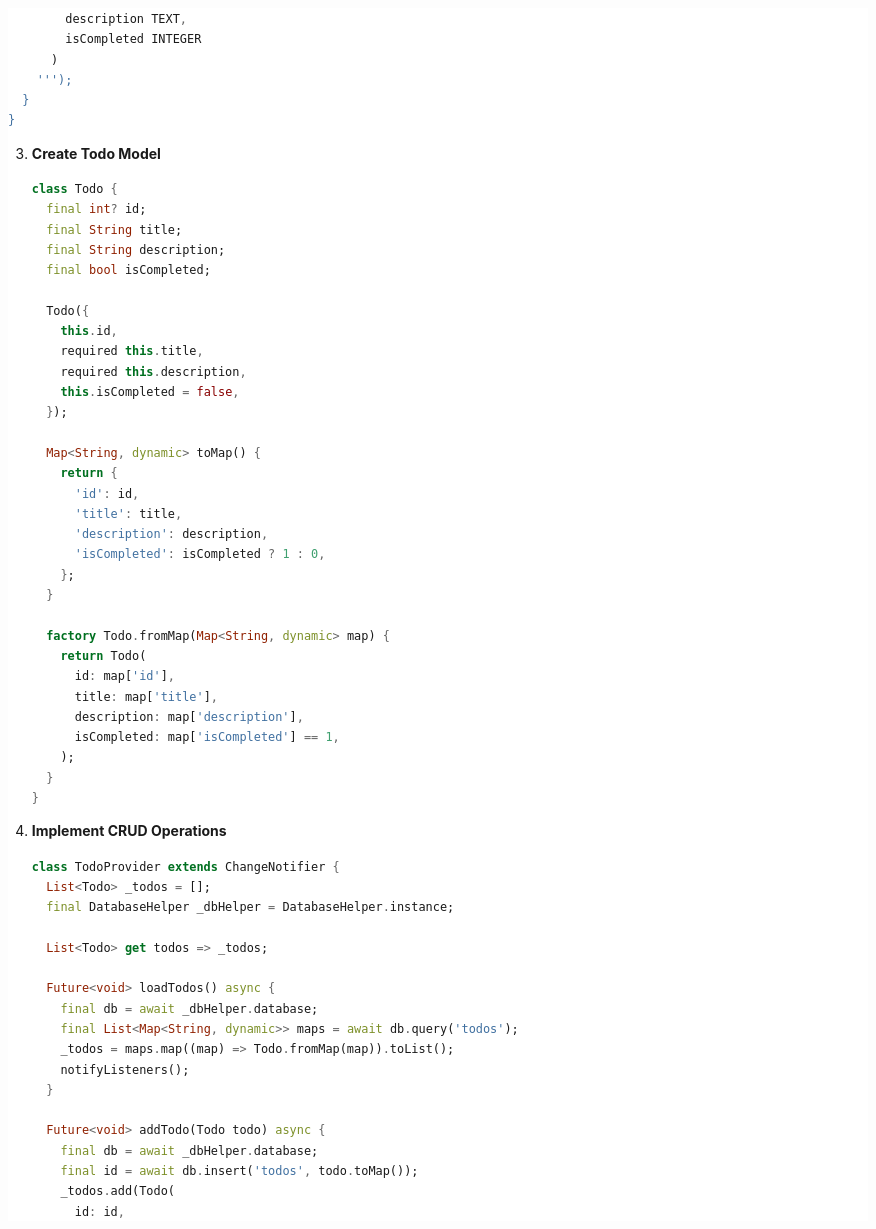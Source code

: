    ```dart
           description TEXT,
           isCompleted INTEGER
         )
       ''');
     }
   }
   ```

3. **Create Todo Model**

   ```dart
   class Todo {
     final int? id;
     final String title;
     final String description;
     final bool isCompleted;

     Todo({
       this.id,
       required this.title,
       required this.description,
       this.isCompleted = false,
     });

     Map<String, dynamic> toMap() {
       return {
         'id': id,
         'title': title,
         'description': description,
         'isCompleted': isCompleted ? 1 : 0,
       };
     }

     factory Todo.fromMap(Map<String, dynamic> map) {
       return Todo(
         id: map['id'],
         title: map['title'],
         description: map['description'],
         isCompleted: map['isCompleted'] == 1,
       );
     }
   }
   ```

4. **Implement CRUD Operations**

   ```dart
   class TodoProvider extends ChangeNotifier {
     List<Todo> _todos = [];
     final DatabaseHelper _dbHelper = DatabaseHelper.instance;

     List<Todo> get todos => _todos;

     Future<void> loadTodos() async {
       final db = await _dbHelper.database;
       final List<Map<String, dynamic>> maps = await db.query('todos');
       _todos = maps.map((map) => Todo.fromMap(map)).toList();
       notifyListeners();
     }

     Future<void> addTodo(Todo todo) async {
       final db = await _dbHelper.database;
       final id = await db.insert('todos', todo.toMap());
       _todos.add(Todo(
         id: id,
   ```